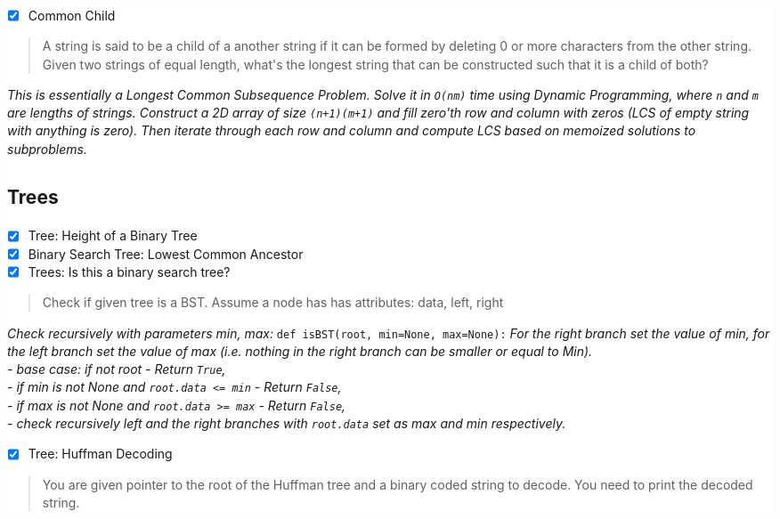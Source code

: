 - [x] Common Child
> A string is said to be a child of a another string if it can be formed by
deleting 0 or more characters from the other string. Given two strings of
equal length, what's the longest string that can be constructed such that it
is a child of both?

_This is essentially a Longest Common Subsequence Problem. Solve it in `O(nm)`
time using Dynamic Programming, where `n` and `m` are lengths of strings.
Construct a 2D array of size `(n+1)(m+1)` and fill zero'th row and column with
zeros (LCS of empty string with anything is zero). Then iterate through each
row and column and compute LCS based on memoized solutions to subproblems._

## Trees  
 - [x] Tree: Height of a Binary Tree 
 - [x] Binary Search Tree: Lowest Common Ancestor
 - [x] Trees: Is this a binary search tree?      
> Check if given tree is a BST.  Assume a node has has attributes: data, left, right 

  _Check recursively with parameters min, max:_ `def isBST(root, min=None, max=None):` _For the right branch set the value of min, for the left branch set the value of max (i.e. nothing in the right branch can be smaller or equal to Min)._      
 _- base case: if not root - Return `True`,_      
 _- if min is not None and `root.data <= min` - Return `False`,_      
 _- if max is not None and `root.data >= max` - Return `False`,_      
 _- check recursively left and the right branches with `root.data` set as max and min respectively._

 - [x] Tree: Huffman Decoding
 > You are given pointer to the root of the Huffman tree and a binary coded string
to decode. You need to print the decoded string.
